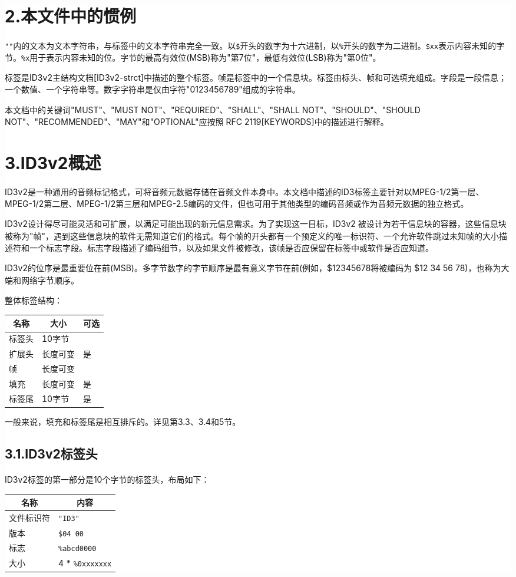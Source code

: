 # 2.本文件中的惯例

`""`内的文本为文本字符串，与标签中的文本字符串完全一致。以`$`开头的数字为十六进制，以`%`开头的数字为二进制。`$xx`表示内容未知的字节。`%x`用于表示内容未知的位。字节的最高有效位(MSB)称为"第7位"，最低有效位(LSB)称为"第0位"。

标签是ID3v2主结构文档[ID3v2-strct]中描述的整个标签。帧是标签中的一个信息块。标签由标头、帧和可选填充组成。字段是一段信息；一个数值、一个字符串等。数字字符串是仅由字符"0123456789"组成的字符串。

本文档中的关键词"MUST"、"MUST NOT"、"REQUIRED"、"SHALL"、"SHALL NOT"、"SHOULD"、"SHOULD NOT"、"RECOMMENDED"、"MAY"和"OPTIONAL"应按照 RFC 2119[KEYWORDS]中的描述进行解释。

# 3.ID3v2概述

ID3v2是一种通用的音频标记格式，可将音频元数据存储在音频文件本身中。本文档中描述的ID3标签主要针对以MPEG-1/2第一层、MPEG-1/2第二层、MPEG-1/2第三层和MPEG-2.5编码的文件，但也可用于其他类型的编码音频或作为音频元数据的独立格式。

ID3v2设计得尽可能灵活和可扩展，以满足可能出现的新元信息需求。为了实现这一目标，ID3v2 被设计为若干信息块的容器，这些信息块被称为"帧"，遇到这些信息块的软件无需知道它们的格式。每个帧的开头都有一个预定义的唯一标识符、一个允许软件跳过未知帧的大小描述符和一个标志字段。标志字段描述了编码细节，以及如果文件被修改，该帧是否应保留在标签中或软件是否应知道。

ID3v2的位序是最重要位在前(MSB)。多字节数字的字节顺序是最有意义字节在前(例如，$12345678将被编码为 $12 34 56 78)，也称为大端和网络字节顺序。

整体标签结构：

|名称|大小|可选|
|-|-|-|
|标签头|10字节||
|扩展头|长度可变|是|
|帧|长度可变||
|填充|长度可变|是|
|标签尾|10字节|是|

一般来说，填充和标签尾是相互排斥的。详见第3.3、3.4和5节。

## 3.1.ID3v2标签头

ID3v2标签的第一部分是10个字节的标签头，布局如下：

|名称|内容|
|-|-|
|文件标识符|`"ID3"`|
|版本|`$04 00`|
|标志|`%abcd0000`|
|大小|4 * `%0xxxxxxx`|
